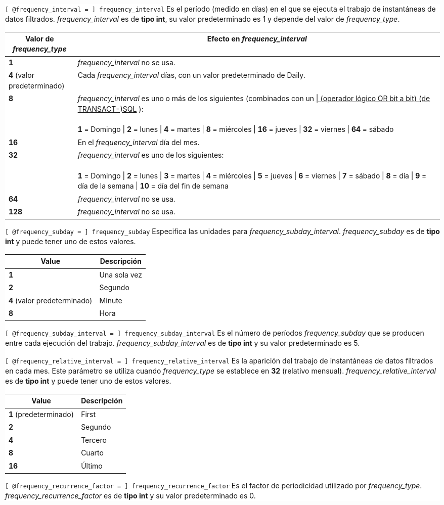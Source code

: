 `[ @frequency_interval = ] frequency_interval` Es el período (medido en días) en el que se ejecuta el trabajo de instantáneas de datos filtrados. *frequency_interval* es de **tipo int**, su valor predeterminado es 1 y depende del valor de *frequency_type*.  
  
|Valor de *frequency_type*|Efecto en *frequency_interval*|  
|--------------------------------|-------------------------------------|  
|**1**|*frequency_interval* no se usa.|  
|**4** (valor predeterminado)|Cada *frequency_interval* días, con un valor predeterminado de Daily.|  
|**8**|*frequency_interval* es uno o más de los siguientes (combinados con un [&#124; &#40;operador lógico OR bit a bit&#41; &#40;de TRANSACT-&#41;SQL](../../t-sql/language-elements/bitwise-or-transact-sql.md) ):<br /><br /> **1** = Domingo &#124; **2** = lunes &#124; **4** = martes &#124; **8** = miércoles &#124; **16** = jueves &#124; **32** = viernes &#124; **64** = sábado|  
|**16**|En el *frequency_interval* día del mes.|  
|**32**|*frequency_interval* es uno de los siguientes:<br /><br /> **1** = Domingo &#124; **2** = lunes &#124; **3** = martes &#124; **4** = miércoles &#124; **5** = jueves &#124; **6** = viernes &#124; **7** = sábado &#124; **8** = día &#124; **9** = día de la semana &#124; **10** = día del fin de semana|  
|**64**|*frequency_interval* no se usa.|  
|**128**|*frequency_interval* no se usa.|  
  
`[ @frequency_subday = ] frequency_subday` Especifica las unidades para *frequency_subday_interval*. *frequency_subday* es de **tipo int** y puede tener uno de estos valores.  
  
|Value|Descripción|  
|-----------|-----------------|  
|**1**|Una sola vez|  
|**2**|Segundo|  
|**4** (valor predeterminado)|Minute|  
|**8**|Hora|  
  
`[ @frequency_subday_interval = ] frequency_subday_interval` Es el número de períodos *frequency_subday* que se producen entre cada ejecución del trabajo. *frequency_subday_interval* es de **tipo int** y su valor predeterminado es 5.  
  
`[ @frequency_relative_interval = ] frequency_relative_interval` Es la aparición del trabajo de instantáneas de datos filtrados en cada mes. Este parámetro se utiliza cuando *frequency_type* se establece en **32** (relativo mensual). *frequency_relative_interval* es de **tipo int** y puede tener uno de estos valores.  
  
|Value|Descripción|  
|-----------|-----------------|  
|**1** (predeterminado)|First|  
|**2**|Segundo|  
|**4**|Tercero|  
|**8**|Cuarto|  
|**16**|Último|  
  
`[ @frequency_recurrence_factor = ] frequency_recurrence_factor` Es el factor de periodicidad utilizado por *frequency_type*. *frequency_recurrence_factor* es de **tipo int** y su valor predeterminado es 0.  
  